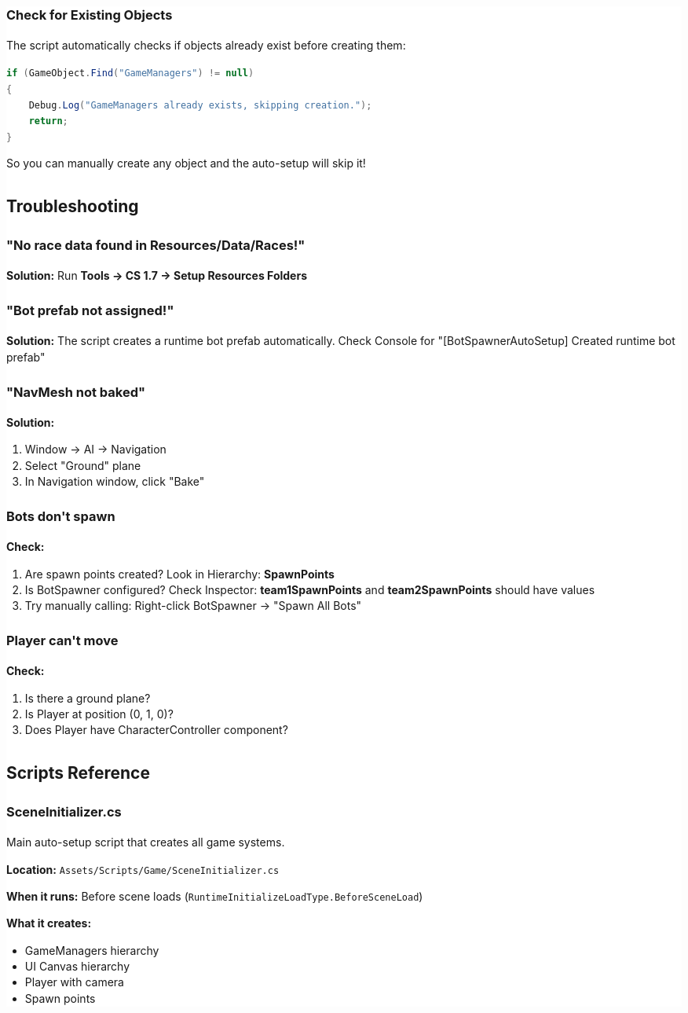 ### Check for Existing Objects
The script automatically checks if objects already exist before creating them:
```csharp
if (GameObject.Find("GameManagers") != null)
{
    Debug.Log("GameManagers already exists, skipping creation.");
    return;
}
```

So you can manually create any object and the auto-setup will skip it!

## Troubleshooting

### "No race data found in Resources/Data/Races!"
**Solution:** Run **Tools → CS 1.7 → Setup Resources Folders**

### "Bot prefab not assigned!"
**Solution:** The script creates a runtime bot prefab automatically. Check Console for "[BotSpawnerAutoSetup] Created runtime bot prefab"

### "NavMesh not baked"
**Solution:** 
1. Window → AI → Navigation
2. Select "Ground" plane
3. In Navigation window, click "Bake"

### Bots don't spawn
**Check:**
1. Are spawn points created? Look in Hierarchy: **SpawnPoints**
2. Is BotSpawner configured? Check Inspector: **team1SpawnPoints** and **team2SpawnPoints** should have values
3. Try manually calling: Right-click BotSpawner → "Spawn All Bots"

### Player can't move
**Check:**
1. Is there a ground plane?
2. Is Player at position (0, 1, 0)?
3. Does Player have CharacterController component?

## Scripts Reference

### SceneInitializer.cs
Main auto-setup script that creates all game systems.

**Location:** `Assets/Scripts/Game/SceneInitializer.cs`

**When it runs:** Before scene loads (`RuntimeInitializeLoadType.BeforeSceneLoad`)

**What it creates:**
- GameManagers hierarchy
- UI Canvas hierarchy
- Player with camera
- Spawn points
